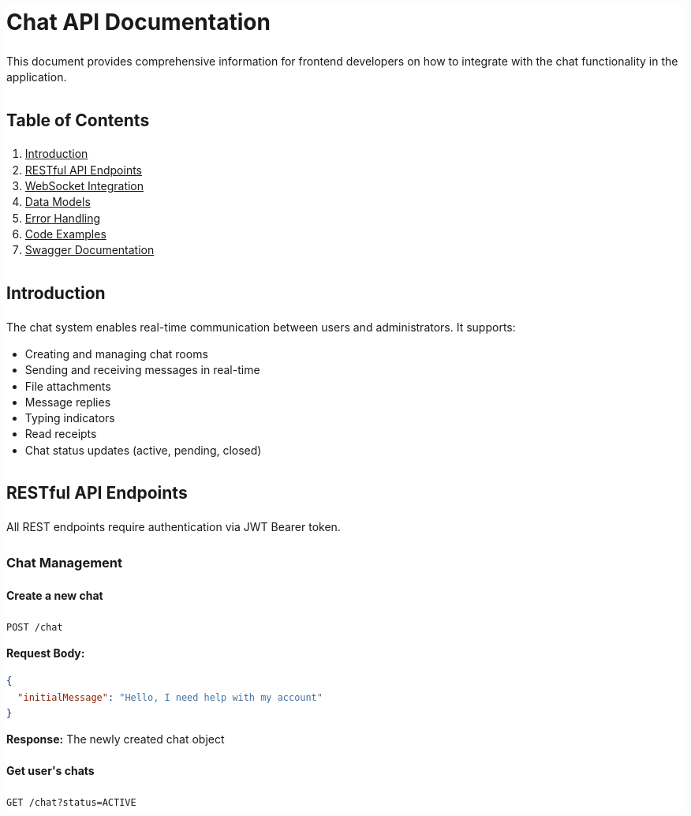 # Chat API Documentation

This document provides comprehensive information for frontend developers on how to integrate with the chat functionality in the application.

## Table of Contents

1. [Introduction](#introduction)
2. [RESTful API Endpoints](#restful-api-endpoints)
3. [WebSocket Integration](#websocket-integration)
4. [Data Models](#data-models)
5. [Error Handling](#error-handling)
6. [Code Examples](#code-examples)
7. [Swagger Documentation](#swagger-documentation)

## Introduction

The chat system enables real-time communication between users and administrators. It supports:

- Creating and managing chat rooms
- Sending and receiving messages in real-time
- File attachments
- Message replies
- Typing indicators
- Read receipts
- Chat status updates (active, pending, closed)

## RESTful API Endpoints

All REST endpoints require authentication via JWT Bearer token.

### Chat Management

#### Create a new chat

```
POST /chat
```

**Request Body:**
```json
{
  "initialMessage": "Hello, I need help with my account"
}
```

**Response:** The newly created chat object

#### Get user's chats

```
GET /chat?status=ACTIVE
```
